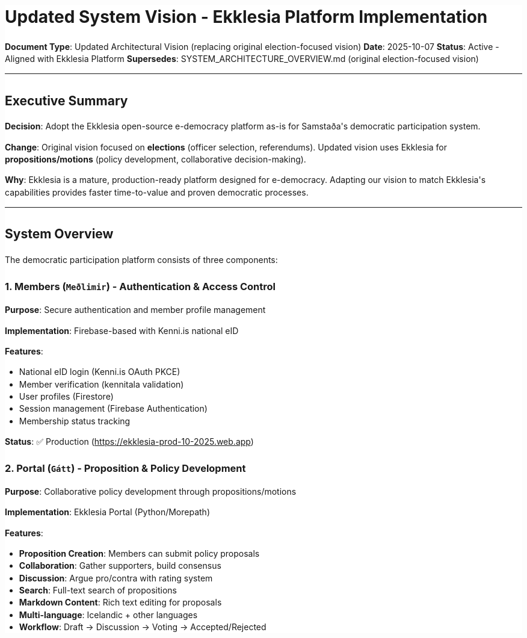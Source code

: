 # Updated System Vision - Ekklesia Platform Implementation

**Document Type**: Updated Architectural Vision (replacing original election-focused vision)
**Date**: 2025-10-07
**Status**: Active - Aligned with Ekklesia Platform
**Supersedes**: SYSTEM_ARCHITECTURE_OVERVIEW.md (original election-focused vision)

---

## Executive Summary

**Decision**: Adopt the Ekklesia open-source e-democracy platform as-is for Samstaða's democratic participation system.

**Change**: Original vision focused on **elections** (officer selection, referendums). Updated vision uses Ekklesia for **propositions/motions** (policy development, collaborative decision-making).

**Why**: Ekklesia is a mature, production-ready platform designed for e-democracy. Adapting our vision to match Ekklesia's capabilities provides faster time-to-value and proven democratic processes.

---

## System Overview

The democratic participation platform consists of three components:

### 1. Members (`Meðlimir`) - Authentication & Access Control

**Purpose**: Secure authentication and member profile management

**Implementation**: Firebase-based with Kenni.is national eID

**Features**:
- National eID login (Kenni.is OAuth PKCE)
- Member verification (kennitala validation)
- User profiles (Firestore)
- Session management (Firebase Authentication)
- Membership status tracking

**Status**: ✅ Production (https://ekklesia-prod-10-2025.web.app)

### 2. Portal (`Gátt`) - Proposition & Policy Development

**Purpose**: Collaborative policy development through propositions/motions

**Implementation**: Ekklesia Portal (Python/Morepath)

**Features**:
- **Proposition Creation**: Members can submit policy proposals
- **Collaboration**: Gather supporters, build consensus
- **Discussion**: Argue pro/contra with rating system
- **Search**: Full-text search of propositions
- **Markdown Content**: Rich text editing for proposals
- **Multi-language**: Icelandic + other languages
- **Workflow**: Draft → Discussion → Voting → Accepted/Rejected
